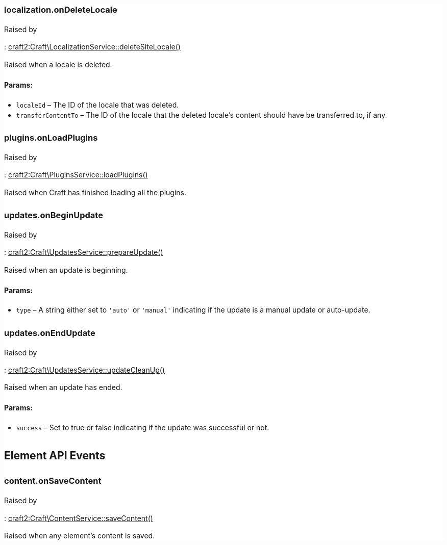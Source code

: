 ### localization.onDeleteLocale

Raised by

:   <craft2:Craft\LocalizationService::deleteSiteLocale()>

Raised when a locale is deleted.

#### Params:

- `localeId` – The ID of the locale that was deleted.
- `transferContentTo` – The ID of the locale that the deleted locale’s content should have be transferred to, if any.

### plugins.onLoadPlugins

Raised by

:   <craft2:Craft\PluginsService::loadPlugins()>

Raised when Craft has finished loading all the plugins.

### updates.onBeginUpdate

Raised by

:   <craft2:Craft\UpdatesService::prepareUpdate()>

Raised when an update is beginning.

#### Params:

- `type` – A string either set to `'auto'` or `'manual'` indicating if the update is a manual update or auto-update.

### updates.onEndUpdate

Raised by

:   <craft2:Craft\UpdatesService::updateCleanUp()>

Raised when an update has ended.

#### Params:

- `success` – Set to true or false indicating if the update was successful or not.

## Element API Events

### content.onSaveContent

Raised by

:   <craft2:Craft\ContentService::saveContent()>

Raised when any element’s content is saved.
